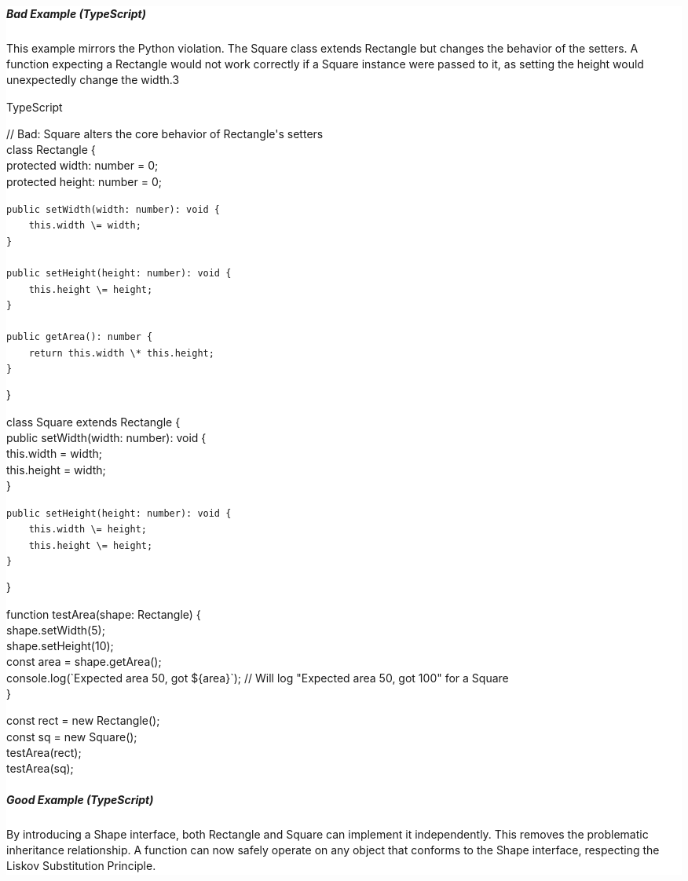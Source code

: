##### **Bad Example (TypeScript)**

This example mirrors the Python violation. The Square class extends Rectangle but changes the behavior of the setters. A function expecting a Rectangle would not work correctly if a Square instance were passed to it, as setting the height would unexpectedly change the width.3

TypeScript

// Bad: Square alters the core behavior of Rectangle's setters  
class Rectangle {  
    protected width: number \= 0;  
    protected height: number \= 0;

    public setWidth(width: number): void {  
        this.width \= width;  
    }

    public setHeight(height: number): void {  
        this.height \= height;  
    }

    public getArea(): number {  
        return this.width \* this.height;  
    }  
}

class Square extends Rectangle {  
    public setWidth(width: number): void {  
        this.width \= width;  
        this.height \= width;  
    }

    public setHeight(height: number): void {  
        this.width \= height;  
        this.height \= height;  
    }  
}

function testArea(shape: Rectangle) {  
    shape.setWidth(5);  
    shape.setHeight(10);  
    const area \= shape.getArea();  
    console.log(\`Expected area 50, got ${area}\`); // Will log "Expected area 50, got 100" for a Square  
}

const rect \= new Rectangle();  
const sq \= new Square();  
testArea(rect);  
testArea(sq);

##### **Good Example (TypeScript)**

By introducing a Shape interface, both Rectangle and Square can implement it independently. This removes the problematic inheritance relationship. A function can now safely operate on any object that conforms to the Shape interface, respecting the Liskov Substitution Principle.

